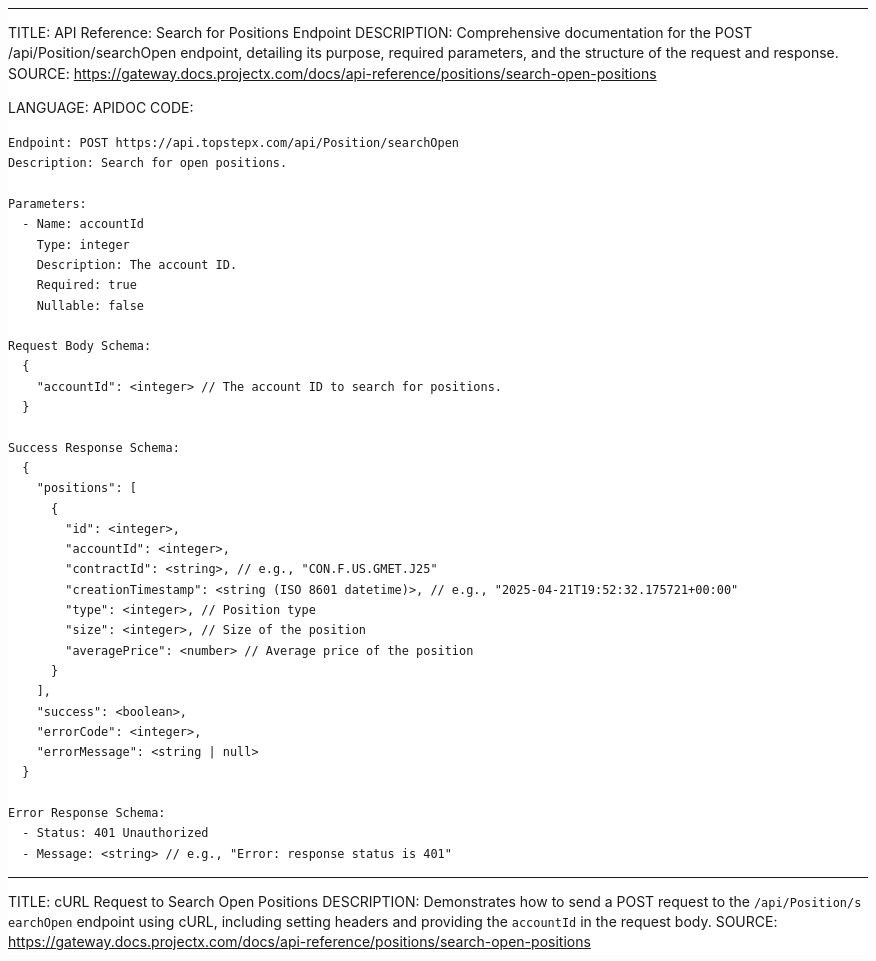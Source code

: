 ----------------------------------------

TITLE: API Reference: Search for Positions Endpoint
DESCRIPTION: Comprehensive documentation for the POST /api/Position/searchOpen endpoint, detailing its purpose, required parameters, and the structure of the request and response.
SOURCE: https://gateway.docs.projectx.com/docs/api-reference/positions/search-open-positions

LANGUAGE: APIDOC
CODE:
```
Endpoint: POST https://api.topstepx.com/api/Position/searchOpen
Description: Search for open positions.

Parameters:
  - Name: accountId
    Type: integer
    Description: The account ID.
    Required: true
    Nullable: false

Request Body Schema:
  {
    "accountId": <integer> // The account ID to search for positions.
  }

Success Response Schema:
  {
    "positions": [
      {
        "id": <integer>,
        "accountId": <integer>,
        "contractId": <string>, // e.g., "CON.F.US.GMET.J25"
        "creationTimestamp": <string (ISO 8601 datetime)>, // e.g., "2025-04-21T19:52:32.175721+00:00"
        "type": <integer>, // Position type
        "size": <integer>, // Size of the position
        "averagePrice": <number> // Average price of the position
      }
    ],
    "success": <boolean>,
    "errorCode": <integer>,
    "errorMessage": <string | null>
  }

Error Response Schema:
  - Status: 401 Unauthorized
  - Message: <string> // e.g., "Error: response status is 401"
```

----------------------------------------

TITLE: cURL Request to Search Open Positions
DESCRIPTION: Demonstrates how to send a POST request to the `/api/Position/searchOpen` endpoint using cURL, including setting headers and providing the `accountId` in the request body.
SOURCE: https://gateway.docs.projectx.com/docs/api-reference/positions/search-open-positions
